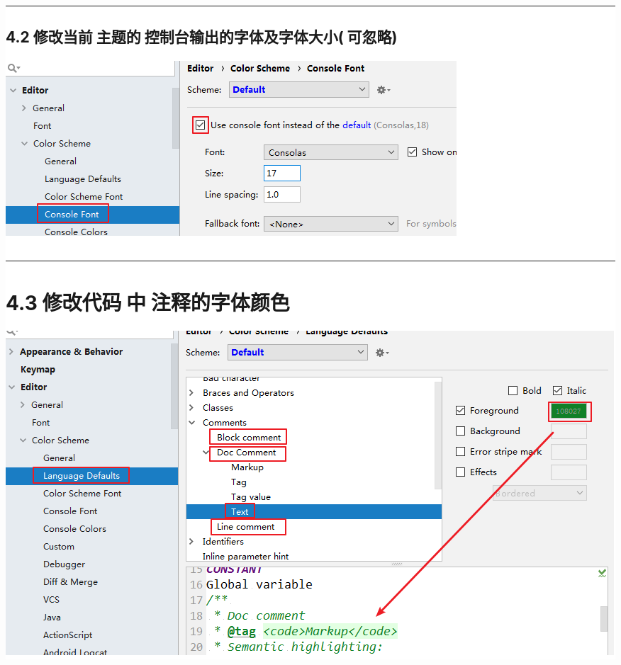 







---

## 4.2 修改当前 主题的 控制台输出的字体及字体大小( 可忽略)

![](images/WEBRESOURCEdf584252ee53b24c91130436be62dda6截图.png)

## 


 


---

# 4.3 修改代码 中 注释的字体颜色

![](images/WEBRESOURCEdcd9249e2d82e59aa0a3c6376696cc7a截图.png)
